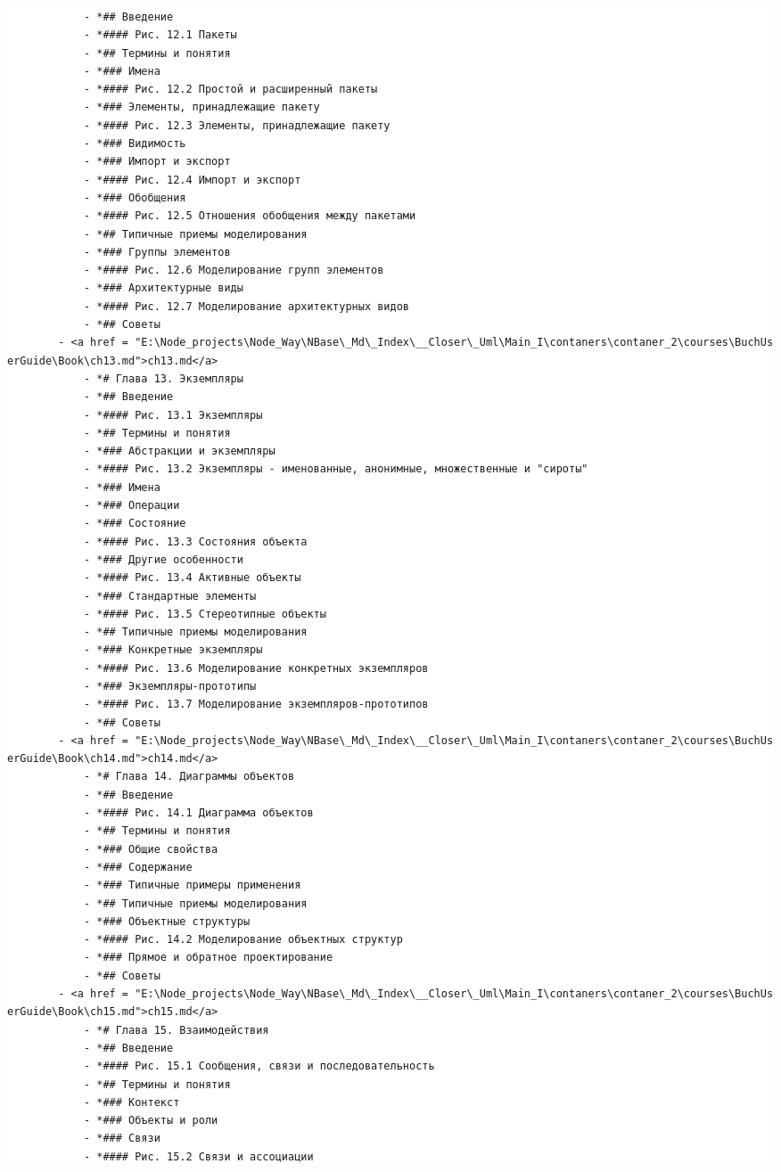                 - *## Введение
                - *#### Рис. 12.1 Пакеты
                - *## Термины и понятия
                - *### Имена
                - *#### Рис. 12.2 Простой и расширенный пакеты
                - *### Элементы, принадлежащие пакету
                - *#### Рис. 12.3 Элементы, принадлежащие пакету
                - *### Видимость
                - *### Импорт и экспорт
                - *#### Рис. 12.4 Импорт и экспорт
                - *### Обобщения
                - *#### Рис. 12.5 Отношения обобщения между пакетами
                - *## Типичные приемы моделирования
                - *### Группы элементов
                - *#### Рис. 12.6 Моделирование групп элементов
                - *### Архитектурные виды
                - *#### Рис. 12.7 Моделирование архитектурных видов
                - *## Советы
            - <a href = "E:\Node_projects\Node_Way\NBase\_Md\_Index\__Closer\_Uml\Main_I\contaners\contaner_2\courses\BuchUserGuide\Book\ch13.md">ch13.md</a>
                - *# Глава 13. Экземпляры
                - *## Введение
                - *#### Рис. 13.1 Экземпляры
                - *## Термины и понятия
                - *### Абстракции и экземпляры
                - *#### Рис. 13.2 Экземпляры - именованные, анонимные, множественные и "сироты"
                - *### Имена
                - *### Операции
                - *### Состояние
                - *#### Рис. 13.3 Состояния объекта
                - *### Другие особенности
                - *#### Рис. 13.4 Активные объекты
                - *### Стандартные элементы
                - *#### Рис. 13.5 Стереотипные объекты
                - *## Типичные приемы моделирования
                - *### Конкретные экземпляры
                - *#### Рис. 13.6 Моделирование конкретных экземпляров
                - *### Экземпляры-прототипы
                - *#### Рис. 13.7 Моделирование экземпляров-прототипов
                - *## Советы
            - <a href = "E:\Node_projects\Node_Way\NBase\_Md\_Index\__Closer\_Uml\Main_I\contaners\contaner_2\courses\BuchUserGuide\Book\ch14.md">ch14.md</a>
                - *# Глава 14. Диаграммы объектов
                - *## Введение
                - *#### Рис. 14.1 Диаграмма объектов
                - *## Термины и понятия
                - *### Общие свойства
                - *### Содержание
                - *### Типичные примеры применения
                - *## Типичные приемы моделирования
                - *### Объектные структуры
                - *#### Рис. 14.2 Моделирование объектных структур
                - *### Прямое и обратное проектирование
                - *## Советы
            - <a href = "E:\Node_projects\Node_Way\NBase\_Md\_Index\__Closer\_Uml\Main_I\contaners\contaner_2\courses\BuchUserGuide\Book\ch15.md">ch15.md</a>
                - *# Глава 15. Взаимодействия
                - *## Введение
                - *#### Рис. 15.1 Сообщения, связи и последовательность
                - *## Термины и понятия
                - *### Контекст
                - *### Объекты и роли
                - *### Связи
                - *#### Рис. 15.2 Связи и ассоциации